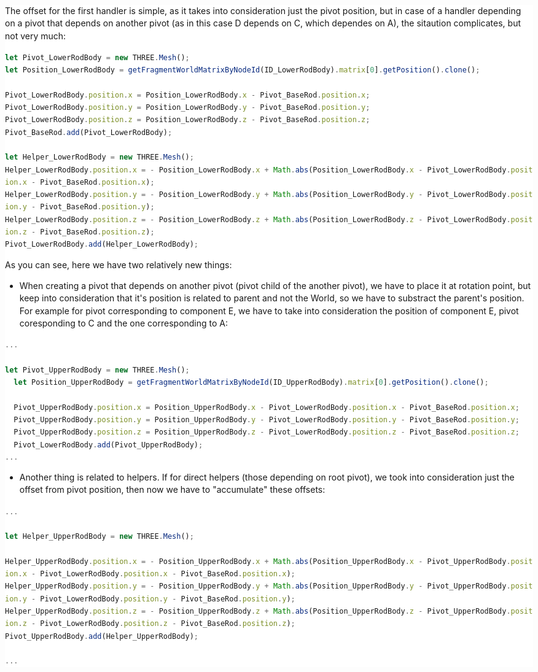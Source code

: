 The offset for the first handler is simple, as it takes into consideration just the pivot position, but in case of a handler depending on a pivot that depends on another pivot (as in this case D depends on C, which dependes on A), the sitaution complicates, but not very much:
```javascript
let Pivot_LowerRodBody = new THREE.Mesh();
let Position_LowerRodBody = getFragmentWorldMatrixByNodeId(ID_LowerRodBody).matrix[0].getPosition().clone();

Pivot_LowerRodBody.position.x = Position_LowerRodBody.x - Pivot_BaseRod.position.x;
Pivot_LowerRodBody.position.y = Position_LowerRodBody.y - Pivot_BaseRod.position.y;
Pivot_LowerRodBody.position.z = Position_LowerRodBody.z - Pivot_BaseRod.position.z;
Pivot_BaseRod.add(Pivot_LowerRodBody);

let Helper_LowerRodBody = new THREE.Mesh();
Helper_LowerRodBody.position.x = - Position_LowerRodBody.x + Math.abs(Position_LowerRodBody.x - Pivot_LowerRodBody.position.x - Pivot_BaseRod.position.x);
Helper_LowerRodBody.position.y = - Position_LowerRodBody.y + Math.abs(Position_LowerRodBody.y - Pivot_LowerRodBody.position.y - Pivot_BaseRod.position.y);
Helper_LowerRodBody.position.z = - Position_LowerRodBody.z + Math.abs(Position_LowerRodBody.z - Pivot_LowerRodBody.position.z - Pivot_BaseRod.position.z);
Pivot_LowerRodBody.add(Helper_LowerRodBody);
```

As you can see, here we have two relatively new things:

- When creating a pivot that depends on another pivot (pivot child of the another pivot), we have to place it at rotation point, but keep into consideration that it's position is related to parent and not the World, so we have to substract the parent's position.
For example for pivot corresponding to component E, we have to take into consideration the position of component E, pivot coresponding to C and the one corresponding to A:

```javascript
...

let Pivot_UpperRodBody = new THREE.Mesh();
  let Position_UpperRodBody = getFragmentWorldMatrixByNodeId(ID_UpperRodBody).matrix[0].getPosition().clone();

  Pivot_UpperRodBody.position.x = Position_UpperRodBody.x - Pivot_LowerRodBody.position.x - Pivot_BaseRod.position.x;
  Pivot_UpperRodBody.position.y = Position_UpperRodBody.y - Pivot_LowerRodBody.position.y - Pivot_BaseRod.position.y;
  Pivot_UpperRodBody.position.z = Position_UpperRodBody.z - Pivot_LowerRodBody.position.z - Pivot_BaseRod.position.z;
  Pivot_LowerRodBody.add(Pivot_UpperRodBody);
...
```

- Another thing is related to helpers. If for direct helpers (those depending on root pivot), we took into consideration just the offset from pivot position, then now we have to "accumulate" these offsets:

```javascript
...

let Helper_UpperRodBody = new THREE.Mesh();

Helper_UpperRodBody.position.x = - Position_UpperRodBody.x + Math.abs(Position_UpperRodBody.x - Pivot_UpperRodBody.position.x - Pivot_LowerRodBody.position.x - Pivot_BaseRod.position.x);
Helper_UpperRodBody.position.y = - Position_UpperRodBody.y + Math.abs(Position_UpperRodBody.y - Pivot_UpperRodBody.position.y - Pivot_LowerRodBody.position.y - Pivot_BaseRod.position.y);
Helper_UpperRodBody.position.z = - Position_UpperRodBody.z + Math.abs(Position_UpperRodBody.z - Pivot_UpperRodBody.position.z - Pivot_LowerRodBody.position.z - Pivot_BaseRod.position.z);
Pivot_UpperRodBody.add(Helper_UpperRodBody);

...
```